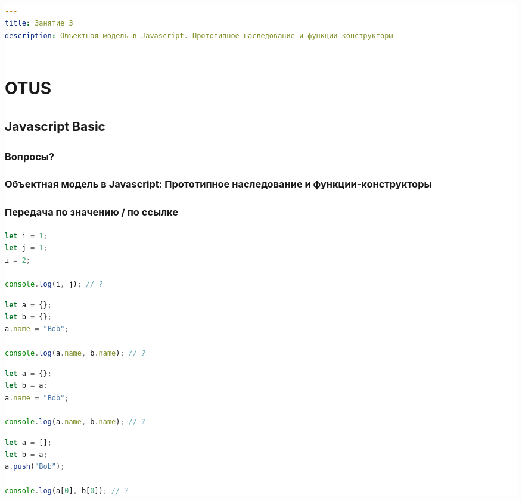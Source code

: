 ```yaml
---
title: Занятие 3
description: Объектная модель в Javascript. Прототипное наследование и функции-конструкторы
---
```


# OTUS

## Javascript Basic



### Вопросы?



### Объектная модель в Javascript: Прототипное наследование и функции-конструкторы



### Передача по значению / по ссылке



```js [ 1-30]
let i = 1;
let j = 1;
i = 2;

console.log(i, j); // ?
```



```js [ 1-30]
let a = {};
let b = {};
a.name = "Bob";

console.log(a.name, b.name); // ?
```



```js [ 1-30]
let a = {};
let b = a;
a.name = "Bob";

console.log(a.name, b.name); // ?
```



```js [ 1-30]
let a = [];
let b = a;
a.push("Bob");

console.log(a[0], b[0]); // ?
```
